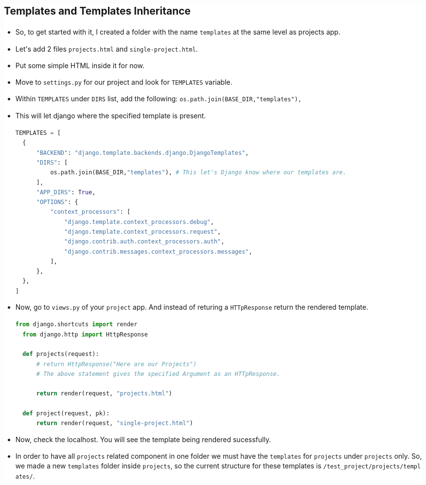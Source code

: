 ## Templates and Templates Inheritance

- So, to get started with it, I created a folder with the name `templates` at the same level as projects app.

- Let's add 2 files `projects.html` and `single-project.html`.
- Put some simple HTML inside it for now.
- Move to `settings.py` for our project and look for `TEMPLATES` variable.
- Within `TEMPLATES` under `DIRS` list, add the following: `os.path.join(BASE_DIR,"templates"),`
- This will let django where the specified template is present.
  
  ```python
  TEMPLATES = [
    {
        "BACKEND": "django.template.backends.django.DjangoTemplates",
        "DIRS": [
            os.path.join(BASE_DIR,"templates"), # This let's Django know where our templates are.
        ],
        "APP_DIRS": True,
        "OPTIONS": {
            "context_processors": [
                "django.template.context_processors.debug",
                "django.template.context_processors.request",
                "django.contrib.auth.context_processors.auth",
                "django.contrib.messages.context_processors.messages",
            ],
        },
    },
  ]
  ```

- Now, go to `views.py` of your `project` app. And instead of returing a `HTTpResponse` return the rendered template.

  ```python
  from django.shortcuts import render
    from django.http import HttpResponse

    def projects(request):
        # return HttpResponse("Here are our Projects")
        # The above statement gives the specified Argument as an HTTpResponse.

        return render(request, "projects.html")

    def project(request, pk):
        return render(request, "single-project.html")
  ```

- Now, check the localhost. You will see the template being rendered sucessfully.

- In order to have all `projects` related component in one folder we must have the `templates` for `projects` under `projects` only. So, we made a new `templates` folder inside `projects`, so the current structure for these templates is `/test_project/projects/templates/`.

